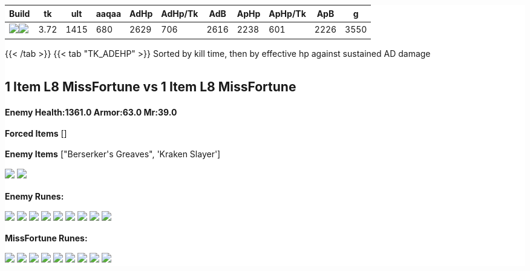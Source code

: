 



 Build |tk|ult|aaqaa|AdHp|AdHp/Tk|AdB|ApHp|ApHp/Tk|ApB|g
-|-|-|-|-|-|-|-|-|-|-
![](/item/6691.png)![](/item/1055.png)|3.72|1415|680|2629|706|2616|2238|601|2226|3550
{{< /tab >}}
{{< tab "TK_ADEHP" >}}
Sorted by kill time, then by effective hp against sustained AD damage
## 1 Item L8 MissFortune vs 1 Item L8 MissFortune

**Enemy Health:1361.0 Armor:63.0 Mr:39.0**


**Forced Items** []








**Enemy Items** ["Berserker's Greaves", 'Kraken Slayer']





![](/item/3006.png)
![](/item/6672.png)



**Enemy Runes:**





![](/Styles/Precision/PressTheAttack/PressTheAttack.png)
![](/Styles/Precision/Overheal.png)
![](/Styles/Precision/LegendAlacrity/LegendAlacrity.png)
![](/Styles/Precision/CutDown/CutDown.png)
![](/Styles/Sorcery/AbsoluteFocus/AbsoluteFocus.png)
![](/Styles/Sorcery/GatheringStorm/GatheringStorm.png)
![](/StatMods/StatModsAdaptiveForceIcon.png)
![](/StatMods/StatModsAdaptiveForceIcon.png)
![](/StatMods/StatModsArmorIcon.png)



**MissFortune Runes:**


![](/Styles/Precision/PressTheAttack/PressTheAttack.png)
![](/Styles/Precision/Overheal.png)
![](/Styles/Precision/LegendBloodline/LegendBloodline.png)
![](/Styles/Precision/CutDown/CutDown.png)
![](/Styles/Sorcery/AbsoluteFocus/AbsoluteFocus.png)
![](/Styles/Sorcery/GatheringStorm/GatheringStorm.png)
![](/StatMods/StatModsAdaptiveForceIcon.png)
![](/StatMods/StatModsAdaptiveForceIcon.png)
![](/StatMods/StatModsArmorIcon.png)